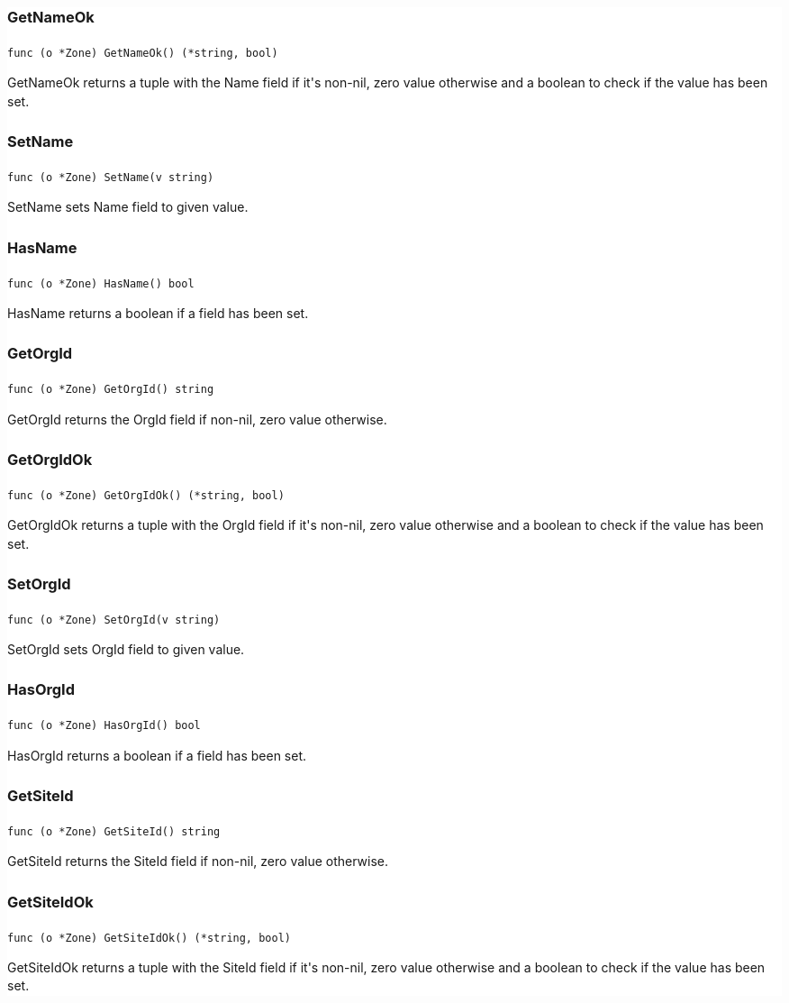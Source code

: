 ### GetNameOk

`func (o *Zone) GetNameOk() (*string, bool)`

GetNameOk returns a tuple with the Name field if it's non-nil, zero value otherwise
and a boolean to check if the value has been set.

### SetName

`func (o *Zone) SetName(v string)`

SetName sets Name field to given value.

### HasName

`func (o *Zone) HasName() bool`

HasName returns a boolean if a field has been set.

### GetOrgId

`func (o *Zone) GetOrgId() string`

GetOrgId returns the OrgId field if non-nil, zero value otherwise.

### GetOrgIdOk

`func (o *Zone) GetOrgIdOk() (*string, bool)`

GetOrgIdOk returns a tuple with the OrgId field if it's non-nil, zero value otherwise
and a boolean to check if the value has been set.

### SetOrgId

`func (o *Zone) SetOrgId(v string)`

SetOrgId sets OrgId field to given value.

### HasOrgId

`func (o *Zone) HasOrgId() bool`

HasOrgId returns a boolean if a field has been set.

### GetSiteId

`func (o *Zone) GetSiteId() string`

GetSiteId returns the SiteId field if non-nil, zero value otherwise.

### GetSiteIdOk

`func (o *Zone) GetSiteIdOk() (*string, bool)`

GetSiteIdOk returns a tuple with the SiteId field if it's non-nil, zero value otherwise
and a boolean to check if the value has been set.
